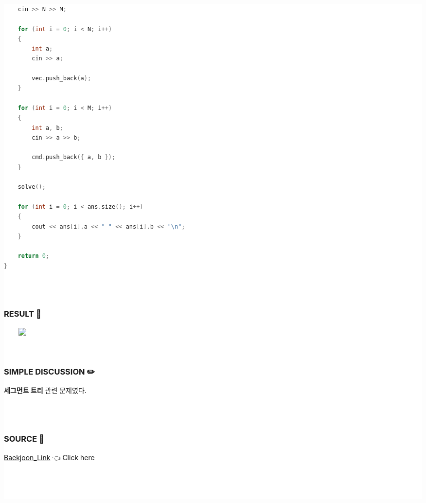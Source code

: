 ```c++
	cin >> N >> M;

	for (int i = 0; i < N; i++)
	{
		int a;
		cin >> a;

		vec.push_back(a);
	}

	for (int i = 0; i < M; i++)
	{
		int a, b;
		cin >> a >> b;

		cmd.push_back({ a, b });
	}

	solve();

	for (int i = 0; i < ans.size(); i++)
	{
		cout << ans[i].a << " " << ans[i].b << "\n";
	}

	return 0;
}
```  

<br>
<br>

### RESULT 💛

<img src="{{ '/assets/baekjoon/2357r.jpg' }}" style="width: 800px; height: auto; margin-left: auto; margin-right: auto; display: block;">  

<br>
<br>

### SIMPLE DISCUSSION ✏️

**세그먼트 트리** 관련 문제였다.  

<br>
<br>

### SOURCE 💎

[Baekjoon_Link][link] 👈 Click here  

<br>
<br>
<br>

<script src="https://utteranc.es/client.js"
        repo="DCherish/DCherish.github.io"
        issue-term="pathname"
        theme="boxy-light"
        crossorigin="anonymous"
        async>
</script>

[link]: https://www.acmicpc.net/problem/2357
